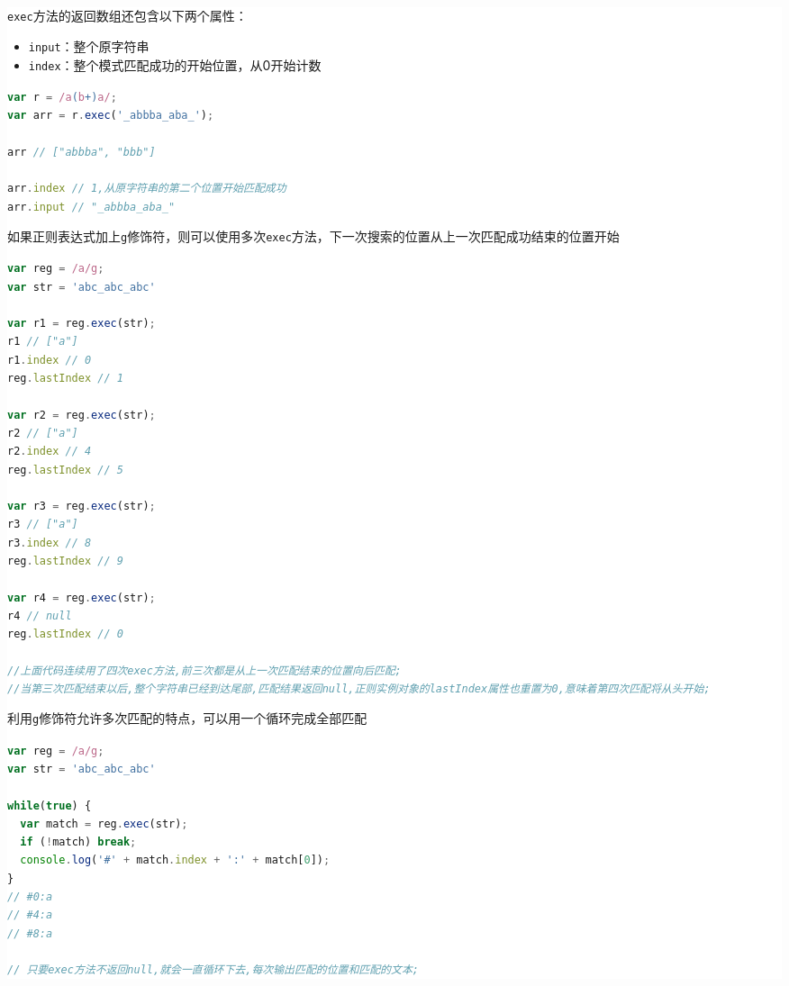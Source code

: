 `exec`方法的返回数组还包含以下两个属性：

- `input`：整个原字符串
- `index`：整个模式匹配成功的开始位置，从0开始计数

```javascript
var r = /a(b+)a/;
var arr = r.exec('_abbba_aba_');

arr // ["abbba", "bbb"]

arr.index // 1,从原字符串的第二个位置开始匹配成功
arr.input // "_abbba_aba_"
```

如果正则表达式加上`g`修饰符，则可以使用多次`exec`方法，下一次搜索的位置从上一次匹配成功结束的位置开始

```javascript
var reg = /a/g;
var str = 'abc_abc_abc'

var r1 = reg.exec(str);
r1 // ["a"]
r1.index // 0
reg.lastIndex // 1

var r2 = reg.exec(str);
r2 // ["a"]
r2.index // 4
reg.lastIndex // 5

var r3 = reg.exec(str);
r3 // ["a"]
r3.index // 8
reg.lastIndex // 9

var r4 = reg.exec(str);
r4 // null
reg.lastIndex // 0

//上面代码连续用了四次exec方法,前三次都是从上一次匹配结束的位置向后匹配;
//当第三次匹配结束以后,整个字符串已经到达尾部,匹配结果返回null,正则实例对象的lastIndex属性也重置为0,意味着第四次匹配将从头开始;
```

利用`g`修饰符允许多次匹配的特点，可以用一个循环完成全部匹配

```javascript
var reg = /a/g;
var str = 'abc_abc_abc'

while(true) {
  var match = reg.exec(str);
  if (!match) break;
  console.log('#' + match.index + ':' + match[0]);
}
// #0:a
// #4:a
// #8:a

// 只要exec方法不返回null,就会一直循环下去,每次输出匹配的位置和匹配的文本;
```
